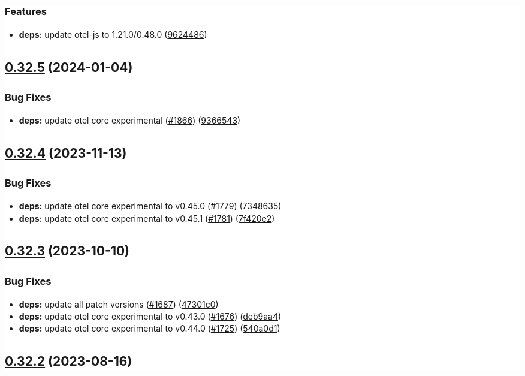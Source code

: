 ### Features

* **deps:** update otel-js to 1.21.0/0.48.0 ([9624486](https://github.com/open-telemetry/opentelemetry-js-contrib/commit/96244869d0fe22e6006fa6ef5e54839e06afb99d))

## [0.32.5](https://github.com/open-telemetry/opentelemetry-js-contrib/compare/instrumentation-generic-pool-v0.32.4...instrumentation-generic-pool-v0.32.5) (2024-01-04)


### Bug Fixes

* **deps:** update otel core experimental ([#1866](https://github.com/open-telemetry/opentelemetry-js-contrib/issues/1866)) ([9366543](https://github.com/open-telemetry/opentelemetry-js-contrib/commit/9366543f5572e1e976ce176ddeb0b438f6c16c45))

## [0.32.4](https://github.com/open-telemetry/opentelemetry-js-contrib/compare/instrumentation-generic-pool-v0.32.3...instrumentation-generic-pool-v0.32.4) (2023-11-13)


### Bug Fixes

* **deps:** update otel core experimental to v0.45.0 ([#1779](https://github.com/open-telemetry/opentelemetry-js-contrib/issues/1779)) ([7348635](https://github.com/open-telemetry/opentelemetry-js-contrib/commit/734863562c25cd0497aa3f51eccb2bf8bbd5e711))
* **deps:** update otel core experimental to v0.45.1 ([#1781](https://github.com/open-telemetry/opentelemetry-js-contrib/issues/1781)) ([7f420e2](https://github.com/open-telemetry/opentelemetry-js-contrib/commit/7f420e25a8d396c83fd38101088434210705e365))

## [0.32.3](https://github.com/open-telemetry/opentelemetry-js-contrib/compare/instrumentation-generic-pool-v0.32.2...instrumentation-generic-pool-v0.32.3) (2023-10-10)


### Bug Fixes

* **deps:** update all patch versions ([#1687](https://github.com/open-telemetry/opentelemetry-js-contrib/issues/1687)) ([47301c0](https://github.com/open-telemetry/opentelemetry-js-contrib/commit/47301c038e4dc7d24797cb0b8426033ecc0374e6))
* **deps:** update otel core experimental to v0.43.0 ([#1676](https://github.com/open-telemetry/opentelemetry-js-contrib/issues/1676)) ([deb9aa4](https://github.com/open-telemetry/opentelemetry-js-contrib/commit/deb9aa441dc7d2b0fd5ec11b41c934a1e93134fd))
* **deps:** update otel core experimental to v0.44.0 ([#1725](https://github.com/open-telemetry/opentelemetry-js-contrib/issues/1725)) ([540a0d1](https://github.com/open-telemetry/opentelemetry-js-contrib/commit/540a0d1ff5641522abba560d59a298084f786630))

## [0.32.2](https://github.com/open-telemetry/opentelemetry-js-contrib/compare/instrumentation-generic-pool-v0.32.1...instrumentation-generic-pool-v0.32.2) (2023-08-16)
